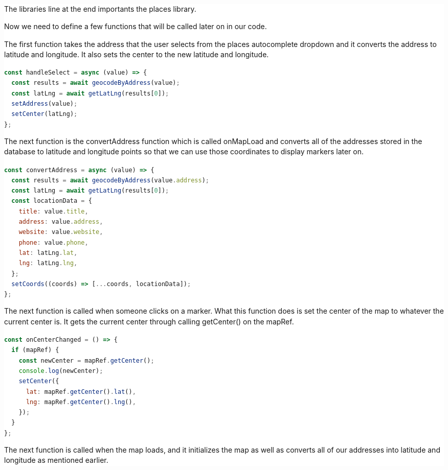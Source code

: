 The libraries line at the end importants the places library.

Now we need to define a few functions that will be called later on in our code.

The first function takes the address that the user selects from the places autocomplete dropdown and it converts the address to latitude and longitude. It also sets the center to the new latitude and longitude.

```jsx
const handleSelect = async (value) => {
  const results = await geocodeByAddress(value);
  const latLng = await getLatLng(results[0]);
  setAddress(value);
  setCenter(latLng);
};
```

The next function is the convertAddress function which is called onMapLoad and converts all of the addresses stored in the database to latitude and longitude points so that we can use those coordinates to display markers later on.

```jsx
const convertAddress = async (value) => {
  const results = await geocodeByAddress(value.address);
  const latLng = await getLatLng(results[0]);
  const locationData = {
    title: value.title,
    address: value.address,
    website: value.website,
    phone: value.phone,
    lat: latLng.lat,
    lng: latLng.lng,
  };
  setCoords((coords) => [...coords, locationData]);
};
```

The next function is called when someone clicks on a marker. What this function does is set the center of the map to whatever the current center is. It gets the current center through calling getCenter() on the mapRef.

```jsx
const onCenterChanged = () => {
  if (mapRef) {
    const newCenter = mapRef.getCenter();
    console.log(newCenter);
    setCenter({
      lat: mapRef.getCenter().lat(),
      lng: mapRef.getCenter().lng(),
    });
  }
};
```

The next function is called when the map loads, and it initializes the map as well as converts all of our addresses into latitude and longitude as mentioned earlier.
